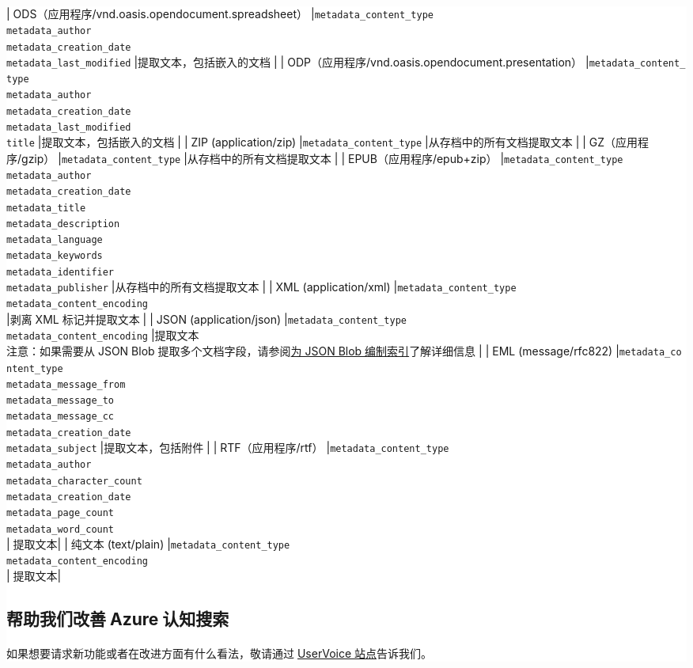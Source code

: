 | ODS（应用程序/vnd.oasis.opendocument.spreadsheet） |`metadata_content_type`<br/>`metadata_author`<br/>`metadata_creation_date`<br/>`metadata_last_modified` |提取文本，包括嵌入的文档 |
| ODP（应用程序/vnd.oasis.opendocument.presentation） |`metadata_content_type`<br/>`metadata_author`<br/>`metadata_creation_date`<br/>`metadata_last_modified`<br/>`title` |提取文本，包括嵌入的文档 |
| ZIP (application/zip) |`metadata_content_type` |从存档中的所有文档提取文本 |
| GZ（应用程序/gzip） |`metadata_content_type` |从存档中的所有文档提取文本 |
| EPUB（应用程序/epub+zip） |`metadata_content_type`<br/>`metadata_author`<br/>`metadata_creation_date`<br/>`metadata_title`<br/>`metadata_description`<br/>`metadata_language`<br/>`metadata_keywords`<br/>`metadata_identifier`<br/>`metadata_publisher` |从存档中的所有文档提取文本 |
| XML (application/xml) |`metadata_content_type`<br/>`metadata_content_encoding`<br/> |剥离 XML 标记并提取文本 |
| JSON (application/json) |`metadata_content_type`<br/>`metadata_content_encoding` |提取文本<br/>注意：如果需要从 JSON Blob 提取多个文档字段，请参阅[为 JSON Blob 编制索引](search-howto-index-json-blobs.md)了解详细信息 |
| EML (message/rfc822) |`metadata_content_type`<br/>`metadata_message_from`<br/>`metadata_message_to`<br/>`metadata_message_cc`<br/>`metadata_creation_date`<br/>`metadata_subject` |提取文本，包括附件 |
| RTF（应用程序/rtf） |`metadata_content_type`<br/>`metadata_author`<br/>`metadata_character_count`<br/>`metadata_creation_date`<br/>`metadata_page_count`<br/>`metadata_word_count`<br/> | 提取文本|
| 纯文本 (text/plain) |`metadata_content_type`<br/>`metadata_content_encoding`<br/> | 提取文本|


## <a name="help-us-make-azure-cognitive-search-better"></a>帮助我们改善 Azure 认知搜索
如果想要请求新功能或者在改进方面有什么看法，敬请通过 [UserVoice 站点](https://feedback.azure.com/forums/263029-azure-search/)告诉我们。
